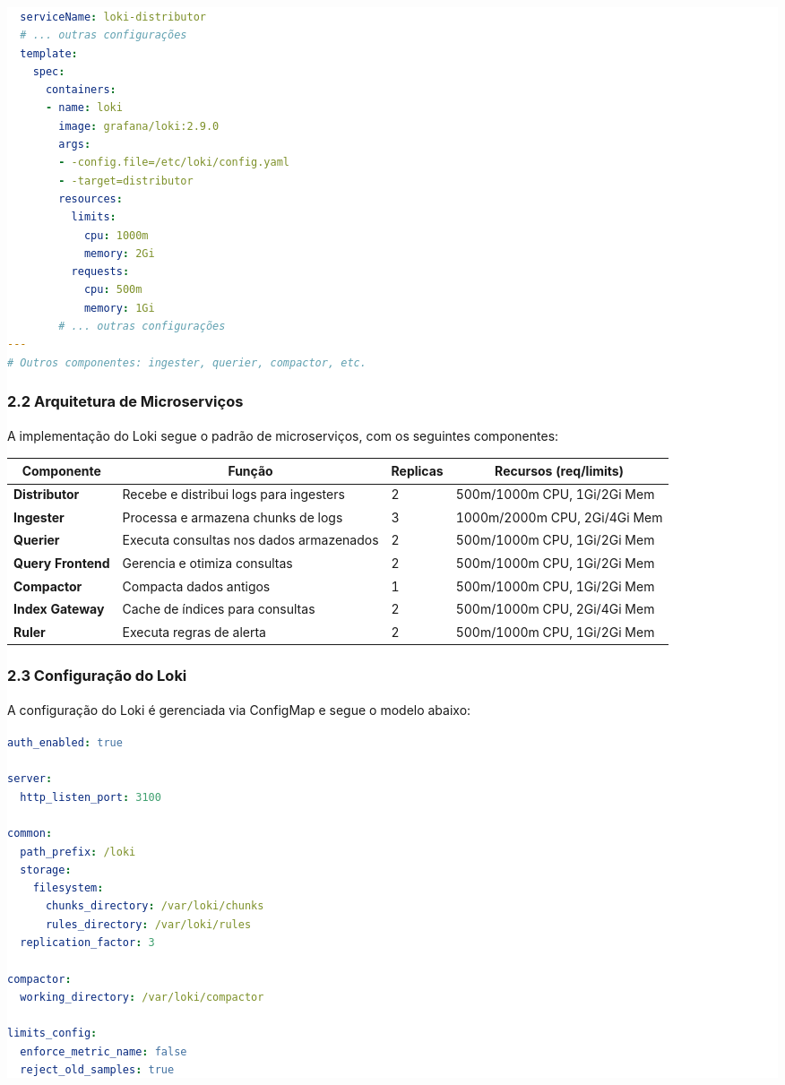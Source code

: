 ```yaml
  serviceName: loki-distributor
  # ... outras configurações
  template:
    spec:
      containers:
      - name: loki
        image: grafana/loki:2.9.0
        args:
        - -config.file=/etc/loki/config.yaml
        - -target=distributor
        resources:
          limits:
            cpu: 1000m
            memory: 2Gi
          requests:
            cpu: 500m
            memory: 1Gi
        # ... outras configurações
---
# Outros componentes: ingester, querier, compactor, etc.
```

### 2.2 Arquitetura de Microserviços

A implementação do Loki segue o padrão de microserviços, com os seguintes componentes:

| Componente | Função | Replicas | Recursos (req/limits) |
|------------|--------|----------|------------------------|
| **Distributor** | Recebe e distribui logs para ingesters | 2 | 500m/1000m CPU, 1Gi/2Gi Mem |
| **Ingester** | Processa e armazena chunks de logs | 3 | 1000m/2000m CPU, 2Gi/4Gi Mem |
| **Querier** | Executa consultas nos dados armazenados | 2 | 500m/1000m CPU, 1Gi/2Gi Mem |
| **Query Frontend** | Gerencia e otimiza consultas | 2 | 500m/1000m CPU, 1Gi/2Gi Mem |
| **Compactor** | Compacta dados antigos | 1 | 500m/1000m CPU, 1Gi/2Gi Mem |
| **Index Gateway** | Cache de índices para consultas | 2 | 500m/1000m CPU, 2Gi/4Gi Mem |
| **Ruler** | Executa regras de alerta | 2 | 500m/1000m CPU, 1Gi/2Gi Mem |

### 2.3 Configuração do Loki

A configuração do Loki é gerenciada via ConfigMap e segue o modelo abaixo:

```yaml
auth_enabled: true

server:
  http_listen_port: 3100

common:
  path_prefix: /loki
  storage:
    filesystem:
      chunks_directory: /var/loki/chunks
      rules_directory: /var/loki/rules
  replication_factor: 3

compactor:
  working_directory: /var/loki/compactor

limits_config:
  enforce_metric_name: false
  reject_old_samples: true
```